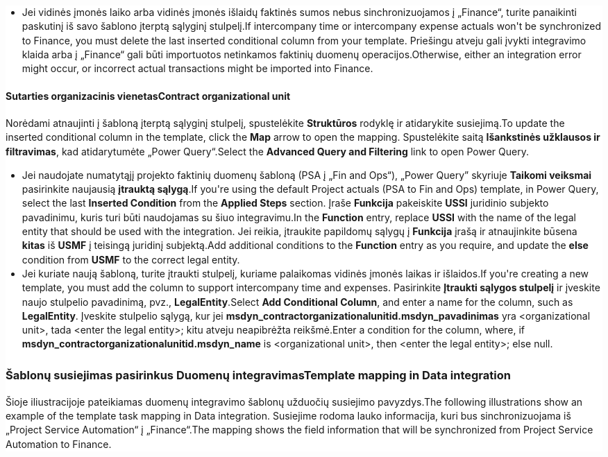 - <span data-ttu-id="a6ee7-151">Jei vidinės įmonės laiko arba vidinės įmonės išlaidų faktinės sumos nebus sinchronizuojamos į „Finance“, turite panaikinti paskutinį iš savo šablono įterptą sąlyginį stulpelį.</span><span class="sxs-lookup"><span data-stu-id="a6ee7-151">If intercompany time or intercompany expense actuals won't be synchronized to Finance, you must delete the last inserted conditional column from your template.</span></span> <span data-ttu-id="a6ee7-152">Priešingu atveju gali įvykti integravimo klaida arba į „Finance“ gali būti importuotos netinkamos faktinių duomenų operacijos.</span><span class="sxs-lookup"><span data-stu-id="a6ee7-152">Otherwise, either an integration error might occur, or incorrect actual transactions might be imported into Finance.</span></span>

#### <a name="contract-organizational-unit"></a><span data-ttu-id="a6ee7-153">Sutarties organizacinis vienetas</span><span class="sxs-lookup"><span data-stu-id="a6ee7-153">Contract organizational unit</span></span>
<span data-ttu-id="a6ee7-154">Norėdami atnaujinti į šabloną įterptą sąlyginį stulpelį, spustelėkite **Struktūros** rodyklę ir atidarykite susiejimą.</span><span class="sxs-lookup"><span data-stu-id="a6ee7-154">To update the inserted conditional column in the template, click the **Map** arrow to open the mapping.</span></span> <span data-ttu-id="a6ee7-155">Spustelėkite saitą **Išankstinės užklausos ir filtravimas**, kad atidarytumėte „Power Query“.</span><span class="sxs-lookup"><span data-stu-id="a6ee7-155">Select the **Advanced Query and Filtering** link to open Power Query.</span></span>

- <span data-ttu-id="a6ee7-156">Jei naudojate numatytąjį projekto faktinių duomenų šabloną (PSA į „Fin and Ops“), „Power Query” skyriuje **Taikomi veiksmai** pasirinkite naujausią **įtrauktą sąlygą**.</span><span class="sxs-lookup"><span data-stu-id="a6ee7-156">If you're using the default Project actuals (PSA to Fin and Ops) template, in Power Query, select the last **Inserted Condition** from the **Applied Steps** section.</span></span> <span data-ttu-id="a6ee7-157">Įraše **Funkcija** pakeiskite **USSI** juridinio subjekto pavadinimu, kuris turi būti naudojamas su šiuo integravimu.</span><span class="sxs-lookup"><span data-stu-id="a6ee7-157">In the **Function** entry, replace **USSI** with the name of the legal entity that should be used with the integration.</span></span> <span data-ttu-id="a6ee7-158">Jei reikia, įtraukite papildomų sąlygų į **Funkcija** įrašą ir atnaujinkite būsena **kitas** iš **USMF** į teisingą juridinį subjektą.</span><span class="sxs-lookup"><span data-stu-id="a6ee7-158">Add additional conditions to the **Function** entry as you require, and update the **else** condition from **USMF** to the correct legal entity.</span></span>
- <span data-ttu-id="a6ee7-159">Jei kuriate naują šabloną, turite įtraukti stulpelį, kuriame palaikomas vidinės įmonės laikas ir išlaidos.</span><span class="sxs-lookup"><span data-stu-id="a6ee7-159">If you're creating a new template, you must add the column to support intercompany time and expenses.</span></span> <span data-ttu-id="a6ee7-160">Pasirinkite **Įtraukti sąlygos stulpelį** ir įveskite naujo stulpelio pavadinimą, pvz., **LegalEntity**.</span><span class="sxs-lookup"><span data-stu-id="a6ee7-160">Select **Add Conditional Column**, and enter a name for the column, such as **LegalEntity**.</span></span> <span data-ttu-id="a6ee7-161">Įveskite stulpelio sąlygą, kur jei **msdyn\_contractorganizationalunitid.msdyn\_pavadinimas** yra \<organizational unit\>, tada \<enter the legal entity\>; kitu atveju neapibrėžta reikšmė.</span><span class="sxs-lookup"><span data-stu-id="a6ee7-161">Enter a condition for the column, where, if **msdyn\_contractorganizationalunitid.msdyn\_name** is \<organizational unit\>, then \<enter the legal entity\>; else null.</span></span>

### <a name="template-mapping-in-data-integration"></a><span data-ttu-id="a6ee7-162">Šablonų susiejimas pasirinkus Duomenų integravimas</span><span class="sxs-lookup"><span data-stu-id="a6ee7-162">Template mapping in Data integration</span></span>

<span data-ttu-id="a6ee7-163">Šioje iliustracijoje pateikiamas duomenų integravimo šablonų užduočių susiejimo pavyzdys.</span><span class="sxs-lookup"><span data-stu-id="a6ee7-163">The following illustrations show an example of the template task mapping in Data integration.</span></span> <span data-ttu-id="a6ee7-164">Susiejime rodoma lauko informacija, kuri bus sinchronizuojama iš „Project Service Automation“ į „Finance“.</span><span class="sxs-lookup"><span data-stu-id="a6ee7-164">The mapping shows the field information that will be synchronized from Project Service Automation to Finance.</span></span>
